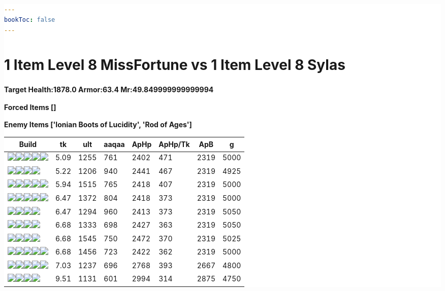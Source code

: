 ```yaml
---
bookToc: false
---
```


# 1 Item Level 8 MissFortune vs 1 Item Level 8 Sylas

**Target Health:1878.0 Armor:63.4 Mr:49.849999999999994**


**Forced Items []**


**Enemy Items ['Ionian Boots of Lucidity', 'Rod of Ages']**




Build | tk | ult | aaqaa |ApHp | ApHp/Tk | ApB | g
-|-|-|-|-|-|-|-
![](/item/6672.png)![](/item/1001.png)![](/item/1053.png)![](/item/1055.png)![](/item/1036.png)|5.09|1255|761|2402|471|2319|5000
![](/item/3153.png)![](/item/1001.png)![](/item/1055.png)![](/item/1037.png)|5.22|1206|940|2441|467|2319|4925
![](/item/6676.png)![](/item/1001.png)![](/item/1053.png)![](/item/1055.png)![](/item/1036.png)|5.94|1515|765|2418|407|2319|5000
![](/item/3095.png)![](/item/1001.png)![](/item/1053.png)![](/item/1055.png)![](/item/1036.png)|6.47|1372|804|2418|373|2319|5000
![](/item/6671.png)![](/item/1001.png)![](/item/1053.png)![](/item/1055.png)|6.47|1294|960|2413|373|2319|5050
![](/item/6675.png)![](/item/1001.png)![](/item/1053.png)![](/item/1055.png)|6.68|1333|698|2427|363|2319|5050
![](/item/3074.png)![](/item/1001.png)![](/item/1055.png)![](/item/1037.png)|6.68|1545|750|2472|370|2319|5025
![](/item/6696.png)![](/item/1001.png)![](/item/1053.png)![](/item/1055.png)![](/item/1036.png)|6.68|1456|723|2422|362|2319|5000
![](/item/6609.png)![](/item/1001.png)![](/item/1053.png)![](/item/1055.png)![](/item/1036.png)|7.03|1237|696|2768|393|2667|4800
![](/item/3071.png)![](/item/1001.png)![](/item/1053.png)![](/item/1055.png)|9.51|1131|601|2994|314|2875|4750





























